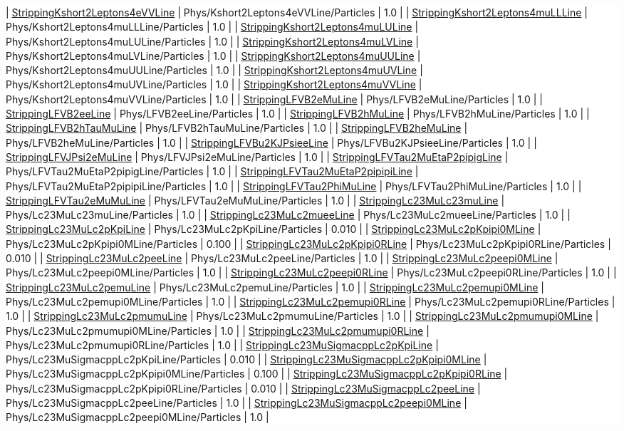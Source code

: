 | [StrippingKshort2Leptons4eVVLine](stripping21r0p2-kshort2leptons4evvline)                         | Phys/Kshort2Leptons4eVVLine/Particles             | 1.0   |
| [StrippingKshort2Leptons4muLLLine](stripping21r0p2-kshort2leptons4mullline)                       | Phys/Kshort2Leptons4muLLLine/Particles            | 1.0   |
| [StrippingKshort2Leptons4muLULine](stripping21r0p2-kshort2leptons4mululine)                       | Phys/Kshort2Leptons4muLULine/Particles            | 1.0   |
| [StrippingKshort2Leptons4muLVLine](stripping21r0p2-kshort2leptons4mulvline)                       | Phys/Kshort2Leptons4muLVLine/Particles            | 1.0   |
| [StrippingKshort2Leptons4muUULine](stripping21r0p2-kshort2leptons4muuuline)                       | Phys/Kshort2Leptons4muUULine/Particles            | 1.0   |
| [StrippingKshort2Leptons4muUVLine](stripping21r0p2-kshort2leptons4muuvline)                       | Phys/Kshort2Leptons4muUVLine/Particles            | 1.0   |
| [StrippingKshort2Leptons4muVVLine](stripping21r0p2-kshort2leptons4muvvline)                       | Phys/Kshort2Leptons4muVVLine/Particles            | 1.0   |
| [StrippingLFVB2eMuLine](stripping21r0p2-lfvb2emuline)                                             | Phys/LFVB2eMuLine/Particles                       | 1.0   |
| [StrippingLFVB2eeLine](stripping21r0p2-lfvb2eeline)                                               | Phys/LFVB2eeLine/Particles                        | 1.0   |
| [StrippingLFVB2hMuLine](stripping21r0p2-lfvb2hmuline)                                             | Phys/LFVB2hMuLine/Particles                       | 1.0   |
| [StrippingLFVB2hTauMuLine](stripping21r0p2-lfvb2htaumuline)                                       | Phys/LFVB2hTauMuLine/Particles                    | 1.0   |
| [StrippingLFVB2heMuLine](stripping21r0p2-lfvb2hemuline)                                           | Phys/LFVB2heMuLine/Particles                      | 1.0   |
| [StrippingLFVBu2KJPsieeLine](stripping21r0p2-lfvbu2kjpsieeline)                                   | Phys/LFVBu2KJPsieeLine/Particles                  | 1.0   |
| [StrippingLFVJPsi2eMuLine](stripping21r0p2-lfvjpsi2emuline)                                       | Phys/LFVJPsi2eMuLine/Particles                    | 1.0   |
| [StrippingLFVTau2MuEtaP2pipigLine](stripping21r0p2-lfvtau2muetap2pipigline)                       | Phys/LFVTau2MuEtaP2pipigLine/Particles            | 1.0   |
| [StrippingLFVTau2MuEtaP2pipipiLine](stripping21r0p2-lfvtau2muetap2pipipiline)                     | Phys/LFVTau2MuEtaP2pipipiLine/Particles           | 1.0   |
| [StrippingLFVTau2PhiMuLine](stripping21r0p2-lfvtau2phimuline)                                     | Phys/LFVTau2PhiMuLine/Particles                   | 1.0   |
| [StrippingLFVTau2eMuMuLine](stripping21r0p2-lfvtau2emumuline)                                     | Phys/LFVTau2eMuMuLine/Particles                   | 1.0   |
| [StrippingLc23MuLc23muLine](stripping21r0p2-lc23mulc23muline)                                     | Phys/Lc23MuLc23muLine/Particles                   | 1.0   |
| [StrippingLc23MuLc2mueeLine](stripping21r0p2-lc23mulc2mueeline)                                   | Phys/Lc23MuLc2mueeLine/Particles                  | 1.0   |
| [StrippingLc23MuLc2pKpiLine](stripping21r0p2-lc23mulc2pkpiline)                                   | Phys/Lc23MuLc2pKpiLine/Particles                  | 0.010 |
| [StrippingLc23MuLc2pKpipi0MLine](stripping21r0p2-lc23mulc2pkpipi0mline)                           | Phys/Lc23MuLc2pKpipi0MLine/Particles              | 0.100 |
| [StrippingLc23MuLc2pKpipi0RLine](stripping21r0p2-lc23mulc2pkpipi0rline)                           | Phys/Lc23MuLc2pKpipi0RLine/Particles              | 0.010 |
| [StrippingLc23MuLc2peeLine](stripping21r0p2-lc23mulc2peeline)                                     | Phys/Lc23MuLc2peeLine/Particles                   | 1.0   |
| [StrippingLc23MuLc2peepi0MLine](stripping21r0p2-lc23mulc2peepi0mline)                             | Phys/Lc23MuLc2peepi0MLine/Particles               | 1.0   |
| [StrippingLc23MuLc2peepi0RLine](stripping21r0p2-lc23mulc2peepi0rline)                             | Phys/Lc23MuLc2peepi0RLine/Particles               | 1.0   |
| [StrippingLc23MuLc2pemuLine](stripping21r0p2-lc23mulc2pemuline)                                   | Phys/Lc23MuLc2pemuLine/Particles                  | 1.0   |
| [StrippingLc23MuLc2pemupi0MLine](stripping21r0p2-lc23mulc2pemupi0mline)                           | Phys/Lc23MuLc2pemupi0MLine/Particles              | 1.0   |
| [StrippingLc23MuLc2pemupi0RLine](stripping21r0p2-lc23mulc2pemupi0rline)                           | Phys/Lc23MuLc2pemupi0RLine/Particles              | 1.0   |
| [StrippingLc23MuLc2pmumuLine](stripping21r0p2-lc23mulc2pmumuline)                                 | Phys/Lc23MuLc2pmumuLine/Particles                 | 1.0   |
| [StrippingLc23MuLc2pmumupi0MLine](stripping21r0p2-lc23mulc2pmumupi0mline)                         | Phys/Lc23MuLc2pmumupi0MLine/Particles             | 1.0   |
| [StrippingLc23MuLc2pmumupi0RLine](stripping21r0p2-lc23mulc2pmumupi0rline)                         | Phys/Lc23MuLc2pmumupi0RLine/Particles             | 1.0   |
| [StrippingLc23MuSigmacppLc2pKpiLine](stripping21r0p2-lc23musigmacpplc2pkpiline)                   | Phys/Lc23MuSigmacppLc2pKpiLine/Particles          | 0.010 |
| [StrippingLc23MuSigmacppLc2pKpipi0MLine](stripping21r0p2-lc23musigmacpplc2pkpipi0mline)           | Phys/Lc23MuSigmacppLc2pKpipi0MLine/Particles      | 0.100 |
| [StrippingLc23MuSigmacppLc2pKpipi0RLine](stripping21r0p2-lc23musigmacpplc2pkpipi0rline)           | Phys/Lc23MuSigmacppLc2pKpipi0RLine/Particles      | 0.010 |
| [StrippingLc23MuSigmacppLc2peeLine](stripping21r0p2-lc23musigmacpplc2peeline)                     | Phys/Lc23MuSigmacppLc2peeLine/Particles           | 1.0   |
| [StrippingLc23MuSigmacppLc2peepi0MLine](stripping21r0p2-lc23musigmacpplc2peepi0mline)             | Phys/Lc23MuSigmacppLc2peepi0MLine/Particles       | 1.0   |